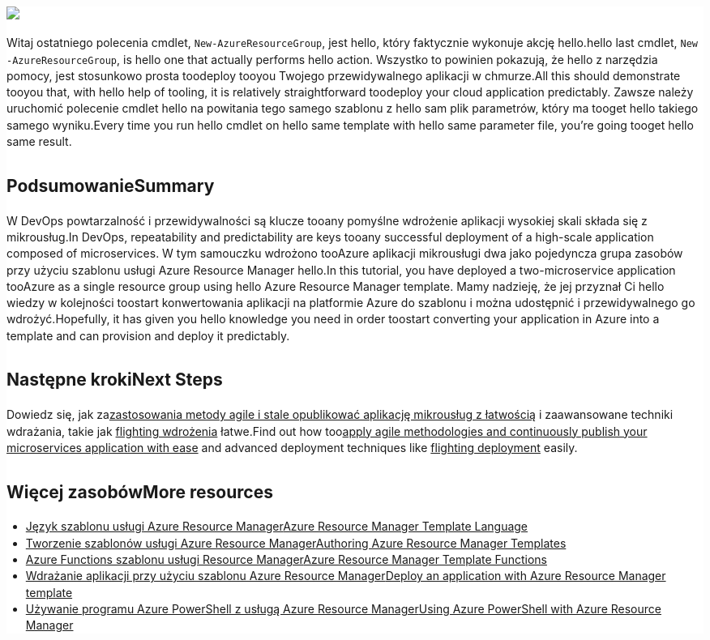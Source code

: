 ![](./media/app-service-deploy-complex-application-predictably/deploy-12-powershellsnippet.png)

<span data-ttu-id="94f1a-271">Witaj ostatniego polecenia cmdlet, `New-AzureResourceGroup`, jest hello, który faktycznie wykonuje akcję hello.</span><span class="sxs-lookup"><span data-stu-id="94f1a-271">hello last cmdlet, `New-AzureResourceGroup`, is hello one that actually performs hello action.</span></span> <span data-ttu-id="94f1a-272">Wszystko to powinien pokazują, że hello z narzędzia pomocy, jest stosunkowo prosta toodeploy tooyou Twojego przewidywalnego aplikacji w chmurze.</span><span class="sxs-lookup"><span data-stu-id="94f1a-272">All this should demonstrate tooyou that, with hello help of tooling, it is relatively straightforward toodeploy your cloud application predictably.</span></span> <span data-ttu-id="94f1a-273">Zawsze należy uruchomić polecenie cmdlet hello na powitania tego samego szablonu z hello sam plik parametrów, który ma tooget hello takiego samego wyniku.</span><span class="sxs-lookup"><span data-stu-id="94f1a-273">Every time you run hello cmdlet on hello same template with hello same parameter file, you’re going tooget hello same result.</span></span>

## <a name="summary"></a><span data-ttu-id="94f1a-274">Podsumowanie</span><span class="sxs-lookup"><span data-stu-id="94f1a-274">Summary</span></span>
<span data-ttu-id="94f1a-275">W DevOps powtarzalność i przewidywalności są klucze tooany pomyślne wdrożenie aplikacji wysokiej skali składa się z mikrousług.</span><span class="sxs-lookup"><span data-stu-id="94f1a-275">In DevOps, repeatability and predictability are keys tooany successful deployment of a high-scale application composed of microservices.</span></span> <span data-ttu-id="94f1a-276">W tym samouczku wdrożono tooAzure aplikacji mikrousługi dwa jako pojedyncza grupa zasobów przy użyciu szablonu usługi Azure Resource Manager hello.</span><span class="sxs-lookup"><span data-stu-id="94f1a-276">In this tutorial, you have deployed a two-microservice application tooAzure as a single resource group using hello Azure Resource Manager template.</span></span> <span data-ttu-id="94f1a-277">Mamy nadzieję, że jej przyznał Ci hello wiedzy w kolejności toostart konwertowania aplikacji na platformie Azure do szablonu i można udostępnić i przewidywalnego go wdrożyć.</span><span class="sxs-lookup"><span data-stu-id="94f1a-277">Hopefully, it has given you hello knowledge you need in order toostart converting your application in Azure into a template and can provision and deploy it predictably.</span></span> 

## <a name="next-steps"></a><span data-ttu-id="94f1a-278">Następne kroki</span><span class="sxs-lookup"><span data-stu-id="94f1a-278">Next Steps</span></span>
<span data-ttu-id="94f1a-279">Dowiedz się, jak za[zastosowania metody agile i stale opublikować aplikację mikrousług z łatwością](app-service-agile-software-development.md) i zaawansowane techniki wdrażania, takie jak [flighting wdrożenia](app-service-web-test-in-production-controlled-test-flight.md) łatwe.</span><span class="sxs-lookup"><span data-stu-id="94f1a-279">Find out how too[apply agile methodologies and continuously publish your microservices application with ease](app-service-agile-software-development.md) and advanced deployment techniques like [flighting deployment](app-service-web-test-in-production-controlled-test-flight.md) easily.</span></span>

<a name="resources"></a>

## <a name="more-resources"></a><span data-ttu-id="94f1a-280">Więcej zasobów</span><span class="sxs-lookup"><span data-stu-id="94f1a-280">More resources</span></span>
* [<span data-ttu-id="94f1a-281">Język szablonu usługi Azure Resource Manager</span><span class="sxs-lookup"><span data-stu-id="94f1a-281">Azure Resource Manager Template Language</span></span>](../azure-resource-manager/resource-group-authoring-templates.md)
* [<span data-ttu-id="94f1a-282">Tworzenie szablonów usługi Azure Resource Manager</span><span class="sxs-lookup"><span data-stu-id="94f1a-282">Authoring Azure Resource Manager Templates</span></span>](../azure-resource-manager/resource-group-authoring-templates.md)
* [<span data-ttu-id="94f1a-283">Azure Functions szablonu usługi Resource Manager</span><span class="sxs-lookup"><span data-stu-id="94f1a-283">Azure Resource Manager Template Functions</span></span>](../azure-resource-manager/resource-group-template-functions.md)
* [<span data-ttu-id="94f1a-284">Wdrażanie aplikacji przy użyciu szablonu Azure Resource Manager</span><span class="sxs-lookup"><span data-stu-id="94f1a-284">Deploy an application with Azure Resource Manager template</span></span>](../azure-resource-manager/resource-group-template-deploy.md)
* [<span data-ttu-id="94f1a-285">Używanie programu Azure PowerShell z usługą Azure Resource Manager</span><span class="sxs-lookup"><span data-stu-id="94f1a-285">Using Azure PowerShell with Azure Resource Manager</span></span>](../azure-resource-manager/powershell-azure-resource-manager.md)